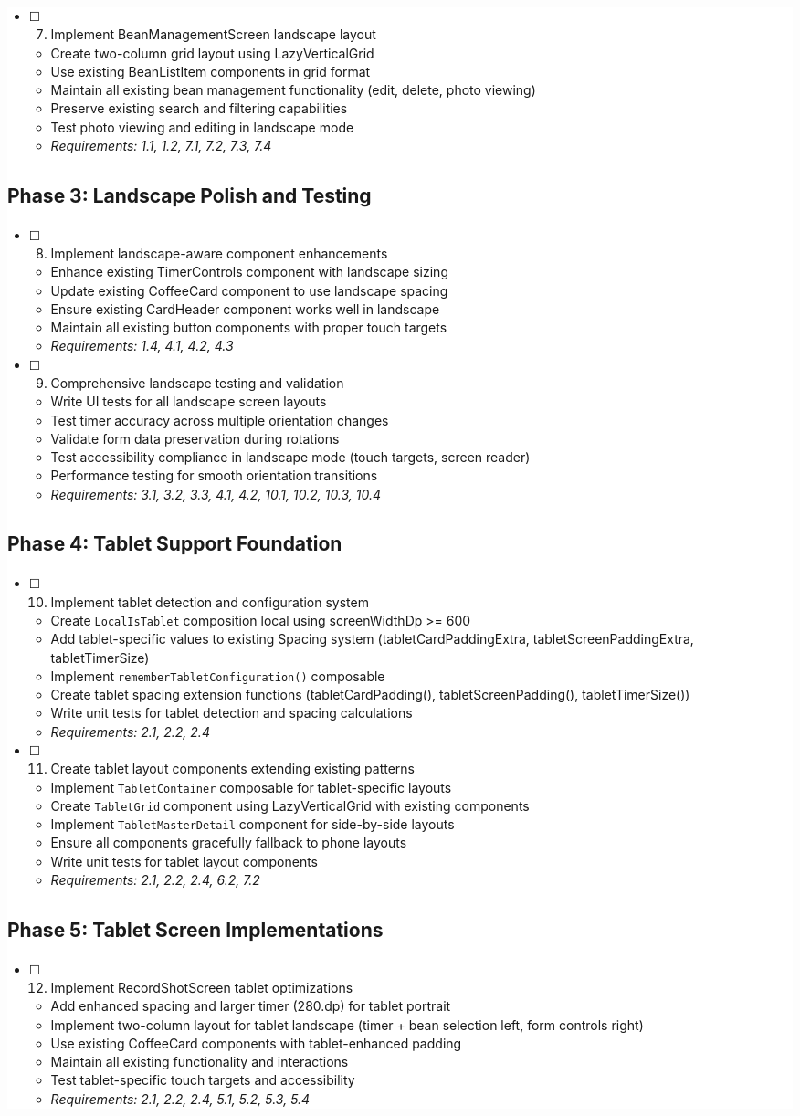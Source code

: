 - [ ] 7. Implement BeanManagementScreen landscape layout
  - Create two-column grid layout using LazyVerticalGrid
  - Use existing BeanListItem components in grid format
  - Maintain all existing bean management functionality (edit, delete, photo viewing)
  - Preserve existing search and filtering capabilities
  - Test photo viewing and editing in landscape mode
  - _Requirements: 1.1, 1.2, 7.1, 7.2, 7.3, 7.4_

## Phase 3: Landscape Polish and Testing

- [ ] 8. Implement landscape-aware component enhancements
  - Enhance existing TimerControls component with landscape sizing
  - Update existing CoffeeCard component to use landscape spacing
  - Ensure existing CardHeader component works well in landscape
  - Maintain all existing button components with proper touch targets
  - _Requirements: 1.4, 4.1, 4.2, 4.3_

- [ ] 9. Comprehensive landscape testing and validation
  - Write UI tests for all landscape screen layouts
  - Test timer accuracy across multiple orientation changes
  - Validate form data preservation during rotations
  - Test accessibility compliance in landscape mode (touch targets, screen reader)
  - Performance testing for smooth orientation transitions
  - _Requirements: 3.1, 3.2, 3.3, 4.1, 4.2, 10.1, 10.2, 10.3, 10.4_

## Phase 4: Tablet Support Foundation

- [ ] 10. Implement tablet detection and configuration system
  - Create `LocalIsTablet` composition local using screenWidthDp >= 600
  - Add tablet-specific values to existing Spacing system (tabletCardPaddingExtra, tabletScreenPaddingExtra, tabletTimerSize)
  - Implement `rememberTabletConfiguration()` composable
  - Create tablet spacing extension functions (tabletCardPadding(), tabletScreenPadding(), tabletTimerSize())
  - Write unit tests for tablet detection and spacing calculations
  - _Requirements: 2.1, 2.2, 2.4_

- [ ] 11. Create tablet layout components extending existing patterns
  - Implement `TabletContainer` composable for tablet-specific layouts
  - Create `TabletGrid` component using LazyVerticalGrid with existing components
  - Implement `TabletMasterDetail` component for side-by-side layouts
  - Ensure all components gracefully fallback to phone layouts
  - Write unit tests for tablet layout components
  - _Requirements: 2.1, 2.2, 2.4, 6.2, 7.2_

## Phase 5: Tablet Screen Implementations

- [ ] 12. Implement RecordShotScreen tablet optimizations
  - Add enhanced spacing and larger timer (280.dp) for tablet portrait
  - Implement two-column layout for tablet landscape (timer + bean selection left, form controls right)
  - Use existing CoffeeCard components with tablet-enhanced padding
  - Maintain all existing functionality and interactions
  - Test tablet-specific touch targets and accessibility
  - _Requirements: 2.1, 2.2, 2.4, 5.1, 5.2, 5.3, 5.4_
